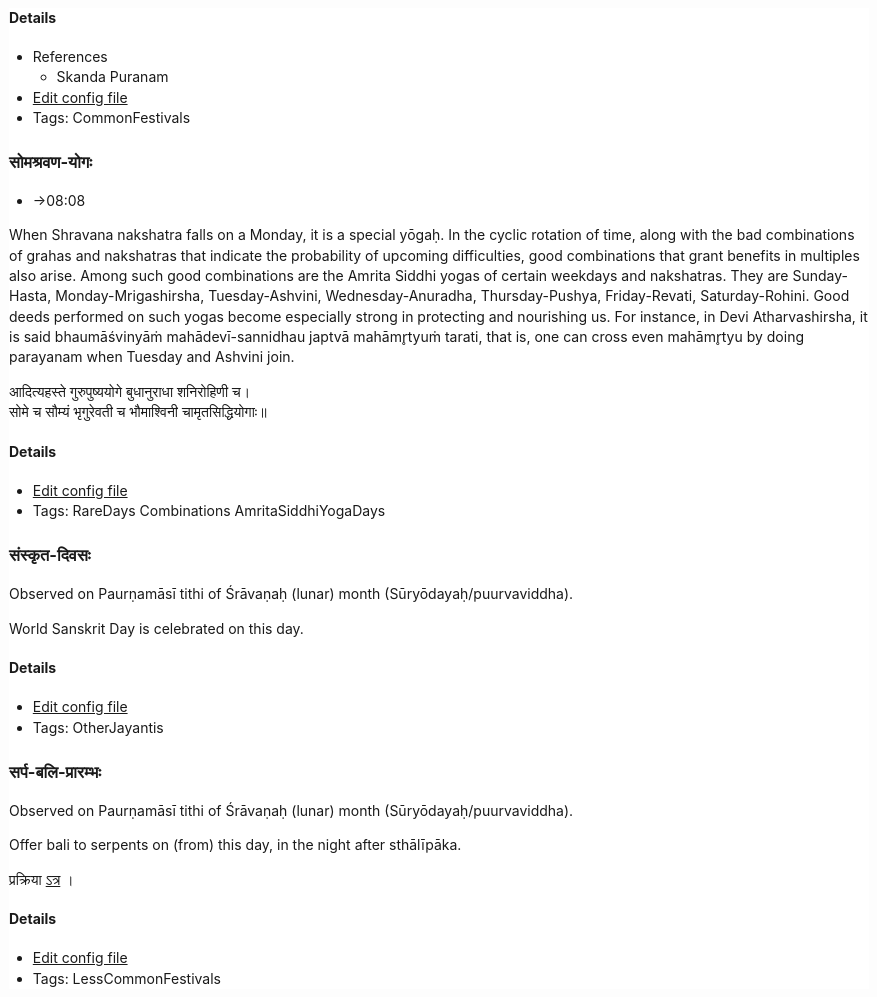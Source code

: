 

#### Details
- References
  - Skanda Puranam
- [Edit config file](https://github.com/jyotisham/adyatithi/blob/master/general/lunar_month/tithi/05/15/rakSAbandhanam.toml)
- Tags: CommonFestivals


### सोमश्रवण-योगः
- →08:08



When Shravana nakshatra falls on a Monday, it is a special yōgaḥ. In the cyclic rotation of time, along with the bad combinations of grahas and nakshatras that indicate the probability of upcoming difficulties, good combinations that grant benefits in multiples also arise. Among such good combinations are the Amrita Siddhi yogas of certain weekdays and nakshatras. They are Sunday-Hasta, Monday-Mrigashirsha, Tuesday-Ashvini, Wednesday-Anuradha, Thursday-Pushya, Friday-Revati, Saturday-Rohini. Good deeds performed on such yogas become especially strong in protecting and nourishing us.
For instance, in Devi Atharvashirsha, it is said bhaumāśvinyāṁ mahādevī-sannidhau japtvā mahāmr̥tyuṁ tarati, that is, one can cross even mahāmr̥tyu by doing parayanam when Tuesday and Ashvini join.

आदित्यहस्ते गुरुपुष्ययोगे बुधानुराधा शनिरोहिणी च।  
सोमे च सौम्यं भृगुरेवती च भौमाश्विनी चामृतसिद्धियोगाः॥



#### Details
- [Edit config file](https://github.com/jyotisham/adyatithi/blob/master/time_focus/amrita-siddhi/description_only/sOmazravaNa-yOgaH.toml)
- Tags: RareDays Combinations AmritaSiddhiYogaDays


### संस्कृत-दिवसः

Observed on Paurṇamāsī tithi of Śrāvaṇaḥ (lunar) month (Sūryōdayaḥ/puurvaviddha). 

World Sanskrit Day is celebrated on this day.

#### Details
- [Edit config file](https://github.com/jyotisham/adyatithi/blob/master/general/lunar_month/tithi/05/15/saMskRta-divasaH.toml)
- Tags: OtherJayantis


### सर्प-बलि-प्रारम्भः

Observed on Paurṇamāsī tithi of Śrāvaṇaḥ (lunar) month (Sūryōdayaḥ/puurvaviddha). 

Offer bali to serpents on (from) this day, in the night after sthālīpāka.

प्रक्रिया [ऽत्र](https://vishvasa.github.io/vedAH_yajuH/taittirIyam/sUtram/ApastambaH/gRhyam/karmANi/sarpa-baliH/) ।

#### Details
- [Edit config file](https://github.com/jyotisham/adyatithi/blob/master/gRhya/Apastamba/lunar_month/tithi/05/15/sarpa-bali-prArambhaH.toml)
- Tags: LessCommonFestivals
